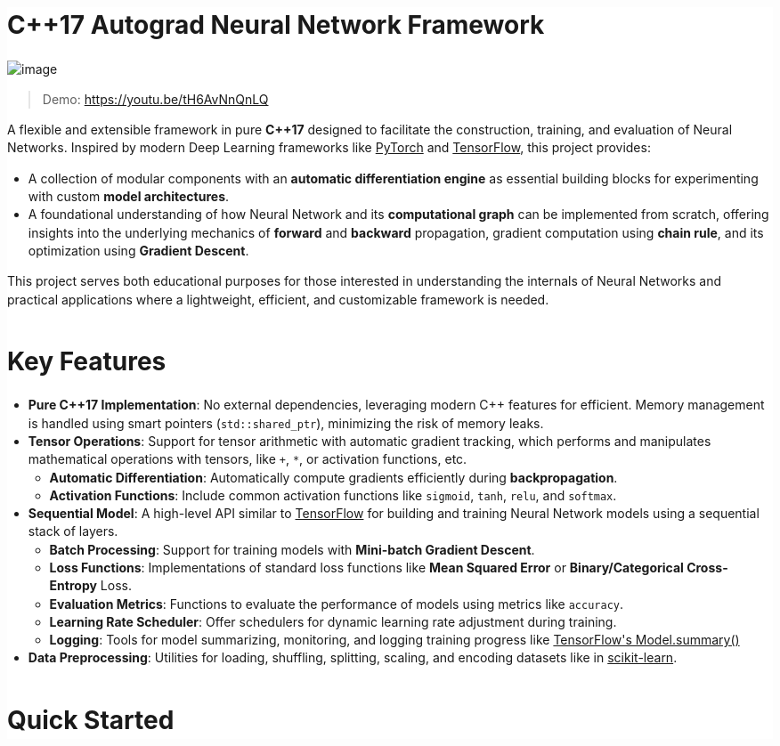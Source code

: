 # **C++17** Autograd Neural Network Framework

![image](https://github.com/user-attachments/assets/3879a2b3-a978-4b32-b4ac-b3907377d000)

> Demo: https://youtu.be/tH6AvNnQnLQ

A flexible and extensible framework in pure **C++17** designed to facilitate the construction, training, and evaluation of Neural Networks. Inspired by modern Deep Learning frameworks like [PyTorch](https://pytorch.org) and [TensorFlow](https://www.tensorflow.org), this project provides:
- A collection of modular components with an **automatic differentiation engine** as essential building blocks for experimenting with custom **model architectures**.
- A foundational understanding of how Neural Network and its **computational graph** can be implemented from scratch, offering insights into the underlying mechanics of **forward** and **backward** propagation, gradient computation using **chain rule**, and its optimization using **Gradient Descent**.

This project serves both educational purposes for those interested in understanding the internals of Neural Networks and practical applications where a lightweight, efficient, and customizable framework is needed.

# Key Features

- **Pure C++17 Implementation**: No external dependencies, leveraging modern C++ features for efficient. Memory management is handled using smart pointers (`std::shared_ptr`), minimizing the risk of memory leaks.
- **Tensor Operations**: Support for tensor arithmetic with automatic gradient tracking, which performs and manipulates mathematical operations with tensors, like `+`, `*`, or activation functions, etc.
  - **Automatic Differentiation**: Automatically compute gradients efficiently during **backpropagation**.
  - **Activation Functions**: Include common activation functions like `sigmoid`, `tanh`, `relu`, and `softmax`.
- **Sequential Model**: A high-level API similar to [TensorFlow](https://www.tensorflow.org/guide/keras/sequential_model) for building and training Neural Network models using a sequential stack of layers.
  - **Batch Processing**: Support for training models with **Mini-batch Gradient Descent**.
  - **Loss Functions**: Implementations of standard loss functions like **Mean Squared Error** or **Binary/Categorical Cross-Entropy** Loss.
  - **Evaluation Metrics**: Functions to evaluate the performance of models using metrics like `accuracy`.
  - **Learning Rate Scheduler**: Offer schedulers for dynamic learning rate adjustment during training.
  - **Logging**: Tools for model summarizing, monitoring, and logging training progress like [TensorFlow's Model.summary()](https://www.tensorflow.org/api_docs/python/tf/keras/Model#summary)
- **Data Preprocessing**: Utilities for loading, shuffling, splitting, scaling, and encoding datasets like in [scikit-learn](https://scikit-learn.org/stable).

# Quick Started
